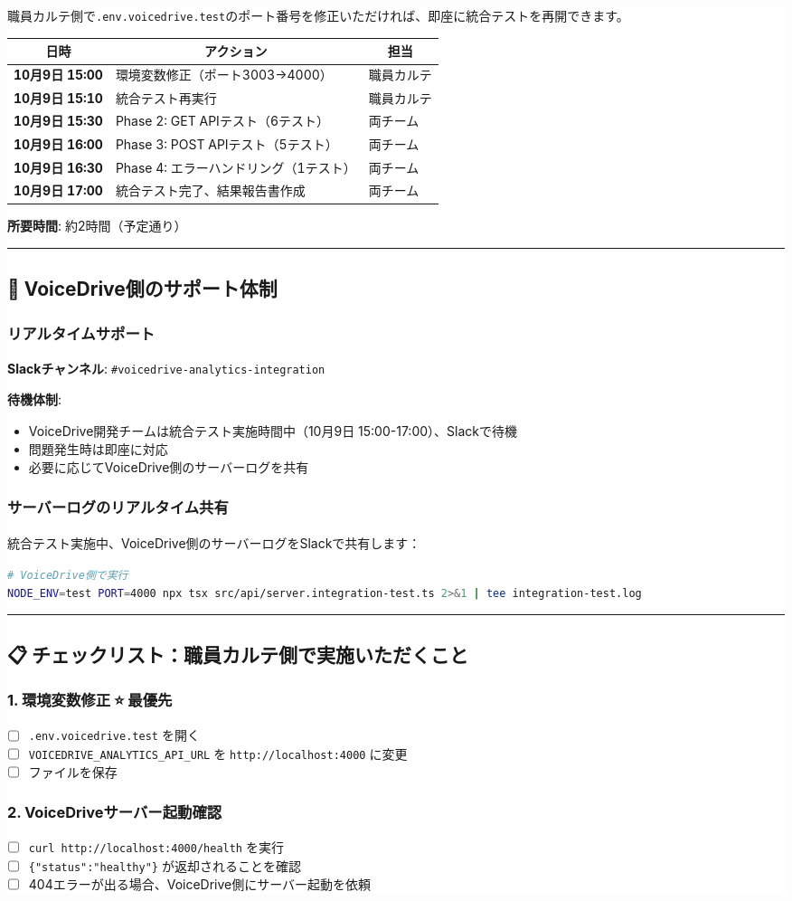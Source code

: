 職員カルテ側で`.env.voicedrive.test`のポート番号を修正いただければ、即座に統合テストを再開できます。

| 日時 | アクション | 担当 |
|------|----------|------|
| **10月9日 15:00** | 環境変数修正（ポート3003→4000） | 職員カルテ |
| **10月9日 15:10** | 統合テスト再実行 | 職員カルテ |
| **10月9日 15:30** | Phase 2: GET APIテスト（6テスト） | 両チーム |
| **10月9日 16:00** | Phase 3: POST APIテスト（5テスト） | 両チーム |
| **10月9日 16:30** | Phase 4: エラーハンドリング（1テスト） | 両チーム |
| **10月9日 17:00** | 統合テスト完了、結果報告書作成 | 両チーム |

**所要時間**: 約2時間（予定通り）

---

## 🤝 VoiceDrive側のサポート体制

### リアルタイムサポート

**Slackチャンネル**: `#voicedrive-analytics-integration`

**待機体制**:
- VoiceDrive開発チームは統合テスト実施時間中（10月9日 15:00-17:00）、Slackで待機
- 問題発生時は即座に対応
- 必要に応じてVoiceDrive側のサーバーログを共有

### サーバーログのリアルタイム共有

統合テスト実施中、VoiceDrive側のサーバーログをSlackで共有します：

```bash
# VoiceDrive側で実行
NODE_ENV=test PORT=4000 npx tsx src/api/server.integration-test.ts 2>&1 | tee integration-test.log
```

---

## 📋 チェックリスト：職員カルテ側で実施いただくこと

### 1. 環境変数修正 ⭐ 最優先

- [ ] `.env.voicedrive.test` を開く
- [ ] `VOICEDRIVE_ANALYTICS_API_URL` を `http://localhost:4000` に変更
- [ ] ファイルを保存

### 2. VoiceDriveサーバー起動確認

- [ ] `curl http://localhost:4000/health` を実行
- [ ] `{"status":"healthy"}` が返却されることを確認
- [ ] 404エラーが出る場合、VoiceDrive側にサーバー起動を依頼
